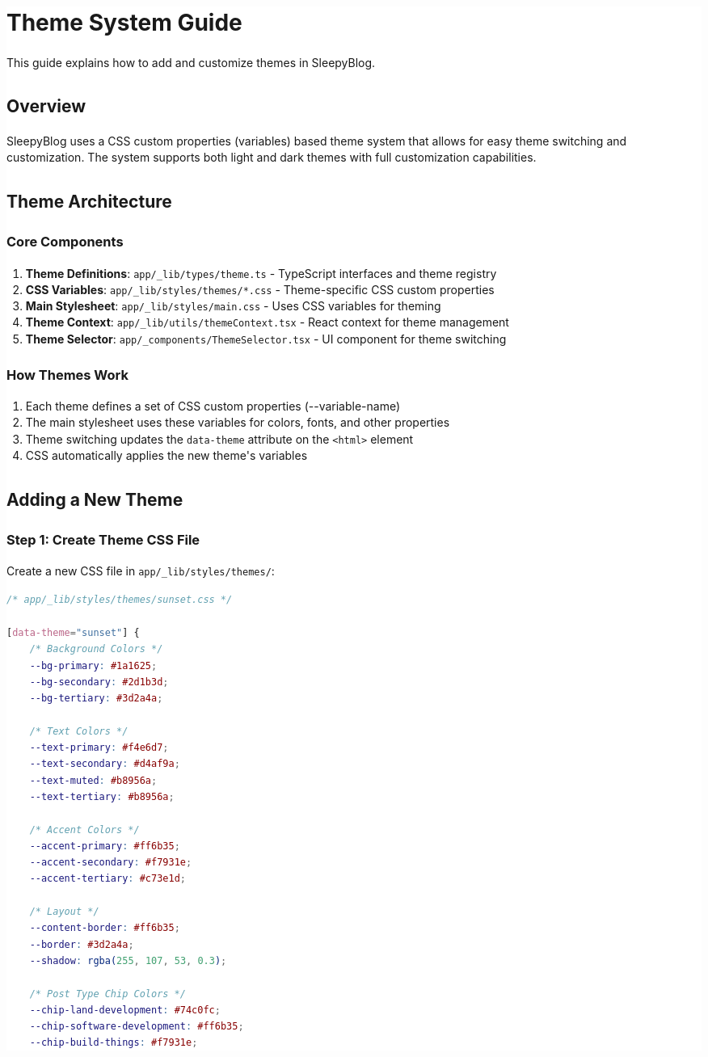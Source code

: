 # Theme System Guide

This guide explains how to add and customize themes in SleepyBlog.

## Overview

SleepyBlog uses a CSS custom properties (variables) based theme system that allows for easy theme switching and customization. The system supports both light and dark themes with full customization capabilities.

## Theme Architecture

### Core Components

1. **Theme Definitions**: `app/_lib/types/theme.ts` - TypeScript interfaces and theme registry
2. **CSS Variables**: `app/_lib/styles/themes/*.css` - Theme-specific CSS custom properties
3. **Main Stylesheet**: `app/_lib/styles/main.css` - Uses CSS variables for theming
4. **Theme Context**: `app/_lib/utils/themeContext.tsx` - React context for theme management
5. **Theme Selector**: `app/_components/ThemeSelector.tsx` - UI component for theme switching

### How Themes Work

1. Each theme defines a set of CSS custom properties (--variable-name)
2. The main stylesheet uses these variables for colors, fonts, and other properties
3. Theme switching updates the `data-theme` attribute on the `<html>` element
4. CSS automatically applies the new theme's variables

## Adding a New Theme

### Step 1: Create Theme CSS File

Create a new CSS file in `app/_lib/styles/themes/`:

```css
/* app/_lib/styles/themes/sunset.css */

[data-theme="sunset"] {
    /* Background Colors */
    --bg-primary: #1a1625;
    --bg-secondary: #2d1b3d;
    --bg-tertiary: #3d2a4a;

    /* Text Colors */
    --text-primary: #f4e6d7;
    --text-secondary: #d4af9a;
    --text-muted: #b8956a;
    --text-tertiary: #b8956a;

    /* Accent Colors */
    --accent-primary: #ff6b35;
    --accent-secondary: #f7931e;
    --accent-tertiary: #c73e1d;

    /* Layout */
    --content-border: #ff6b35;
    --border: #3d2a4a;
    --shadow: rgba(255, 107, 53, 0.3);

    /* Post Type Chip Colors */
    --chip-land-development: #74c0fc;
    --chip-software-development: #ff6b35;
    --chip-build-things: #f7931e;
```